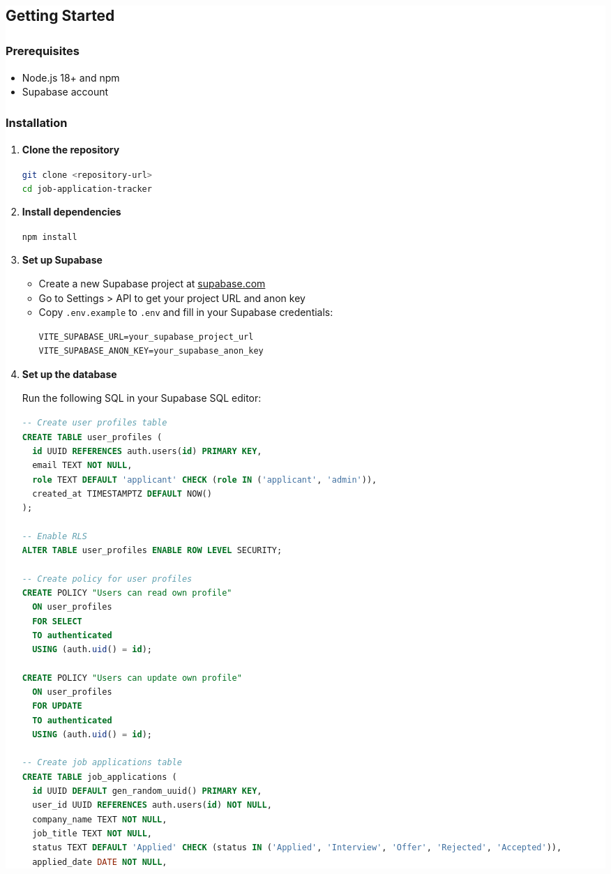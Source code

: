 ## Getting Started

### Prerequisites
- Node.js 18+ and npm
- Supabase account

### Installation

1. **Clone the repository**
   ```bash
   git clone <repository-url>
   cd job-application-tracker
   ```

2. **Install dependencies**
   ```bash
   npm install
   ```

3. **Set up Supabase**
   - Create a new Supabase project at [supabase.com](https://supabase.com)
   - Go to Settings > API to get your project URL and anon key
   - Copy `.env.example` to `.env` and fill in your Supabase credentials:
     ```
     VITE_SUPABASE_URL=your_supabase_project_url
     VITE_SUPABASE_ANON_KEY=your_supabase_anon_key
     ```

4. **Set up the database**
   
   Run the following SQL in your Supabase SQL editor:

   ```sql
   -- Create user profiles table
   CREATE TABLE user_profiles (
     id UUID REFERENCES auth.users(id) PRIMARY KEY,
     email TEXT NOT NULL,
     role TEXT DEFAULT 'applicant' CHECK (role IN ('applicant', 'admin')),
     created_at TIMESTAMPTZ DEFAULT NOW()
   );

   -- Enable RLS
   ALTER TABLE user_profiles ENABLE ROW LEVEL SECURITY;

   -- Create policy for user profiles
   CREATE POLICY "Users can read own profile"
     ON user_profiles
     FOR SELECT
     TO authenticated
     USING (auth.uid() = id);

   CREATE POLICY "Users can update own profile"
     ON user_profiles
     FOR UPDATE
     TO authenticated
     USING (auth.uid() = id);

   -- Create job applications table
   CREATE TABLE job_applications (
     id UUID DEFAULT gen_random_uuid() PRIMARY KEY,
     user_id UUID REFERENCES auth.users(id) NOT NULL,
     company_name TEXT NOT NULL,
     job_title TEXT NOT NULL,
     status TEXT DEFAULT 'Applied' CHECK (status IN ('Applied', 'Interview', 'Offer', 'Rejected', 'Accepted')),
     applied_date DATE NOT NULL,
   ```